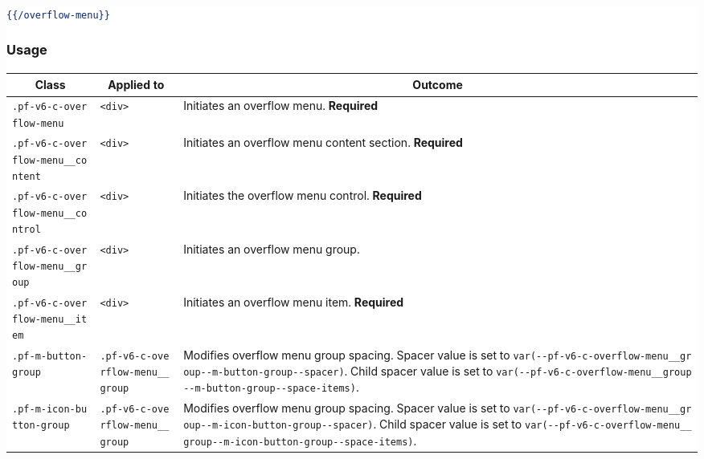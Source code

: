 ```hbs
{{/overflow-menu}}
```

### Usage

| Class                             | Applied to                      | Outcome                                                                                                                                                                                                                                |
| --------------------------------- | ------------------------------- | -------------------------------------------------------------------------------------------------------------------------------------------------------------------------------------------------------------------------------------- |
| `.pf-v6-c-overflow-menu`          | `<div>`                         | Initiates an overflow menu. **Required**                                                                                                                                                                                               |
| `.pf-v6-c-overflow-menu__content` | `<div>`                         | Initiates an overflow menu content section. **Required**                                                                                                                                                                               |
| `.pf-v6-c-overflow-menu__control` | `<div>`                         | Initiates the overflow menu control. **Required**                                                                                                                                                                                      |
| `.pf-v6-c-overflow-menu__group`   | `<div>`                         | Initiates an overflow menu group.                                                                                                                                                                                                      |
| `.pf-v6-c-overflow-menu__item`    | `<div>`                         | Initiates an overflow menu item. **Required**                                                                                                                                                                                          |
| `.pf-m-button-group`              | `.pf-v6-c-overflow-menu__group` | Modifies overflow menu group spacing. Spacer value is set to `var(--pf-v6-c-overflow-menu__group--m-button-group--spacer)`. Child spacer value is set to `var(--pf-v6-c-overflow-menu__group--m-button-group--space-items)`.           |
| `.pf-m-icon-button-group`         | `.pf-v6-c-overflow-menu__group` | Modifies overflow menu group spacing. Spacer value is set to `var(--pf-v6-c-overflow-menu__group--m-icon-button-group--spacer)`. Child spacer value is set to `var(--pf-v6-c-overflow-menu__group--m-icon-button-group--space-items)`. |
